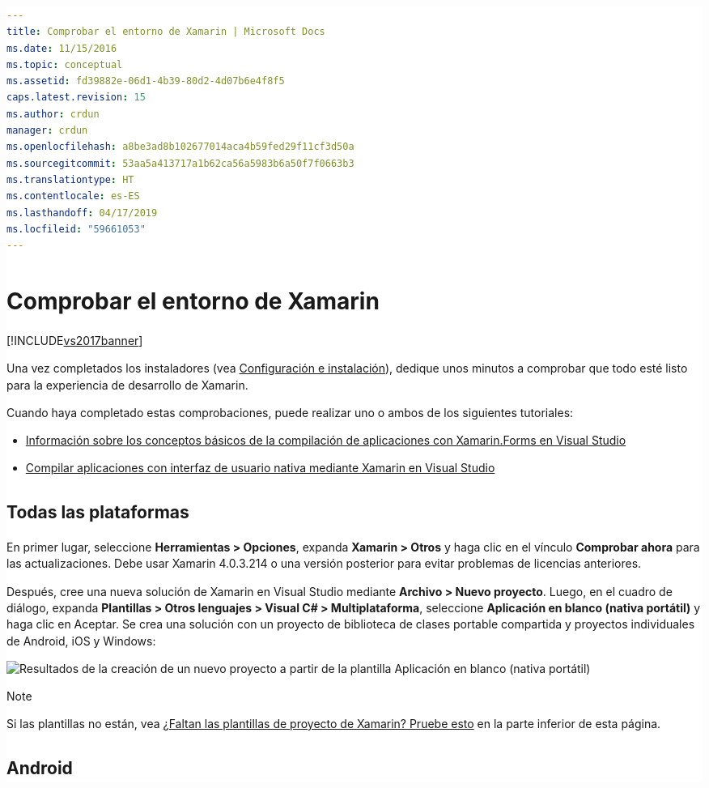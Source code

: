 ```yaml
---
title: Comprobar el entorno de Xamarin | Microsoft Docs
ms.date: 11/15/2016
ms.topic: conceptual
ms.assetid: fd39882e-06d1-4b39-80d2-4d07b6e4f8f5
caps.latest.revision: 15
ms.author: crdun
manager: crdun
ms.openlocfilehash: a8be3ad8b102677014aca4b59fed29f11cf3d50a
ms.sourcegitcommit: 53aa5a413717a1b62ca56a5983b6a50f7f0663b3
ms.translationtype: HT
ms.contentlocale: es-ES
ms.lasthandoff: 04/17/2019
ms.locfileid: "59661053"
---
```

# <a name="verify-your-xamarin-environment"></a>Comprobar el entorno de Xamarin
[!INCLUDE[vs2017banner](../includes/vs2017banner.md)]

Una vez completados los instaladores (vea [Configuración e instalación](../cross-platform/setup-and-install.md)), dedique unos minutos a comprobar que todo esté listo para la experiencia de desarrollo de Xamarin.  
  
 Cuando haya completado estas comprobaciones, puede realizar uno o ambos de los siguientes tutoriales:  
  
-   [Información sobre los conceptos básicos de la compilación de aplicaciones con Xamarin.Forms en Visual Studio](../cross-platform/learn-app-building-basics-with-xamarin-forms-in-visual-studio.md)  
  
-   [Compilar aplicaciones con interfaz de usuario nativa mediante Xamarin en Visual Studio](../cross-platform/build-apps-with-native-ui-using-xamarin-in-visual-studio.md)  
  
## <a name="all-platforms"></a>Todas las plataformas  
 En primer lugar, seleccione **Herramientas > Opciones**, expanda **Xamarin > Otros** y haga clic en el vínculo **Comprobar ahora** para las actualizaciones. Debe usar Xamarin 4.0.3.214 o una versión posterior para evitar problemas de licencias anteriores.  
  
 Después, cree una nueva solución de Xamarin en Visual Studio mediante **Archivo > Nuevo proyecto**. Luego, en el cuadro de diálogo, expanda **Plantillas > Otros lenguajes > Visual C# > Multiplataforma**, seleccione **Aplicación en blanco (nativa portátil)** y haga clic en Aceptar. Se crea una solución con un proyecto de biblioteca de clases portable compartida y proyectos individuales de Android, iOS y Windows:  
  
 ![Resultados de la creación de un nuevo proyecto a partir de la plantilla Aplicación en blanco (nativa portátil)](../cross-platform/media/crossplat-xamarin-verify-1.png "CrossPlat Xamarin Verify 1")  
  
> [!NOTE]
>  Si las plantillas no están, vea [¿Faltan las plantillas de proyecto de Xamarin? Pruebe esto](#missing) en la parte inferior de esta página.  
  
## <a name="android"></a>Android  
  